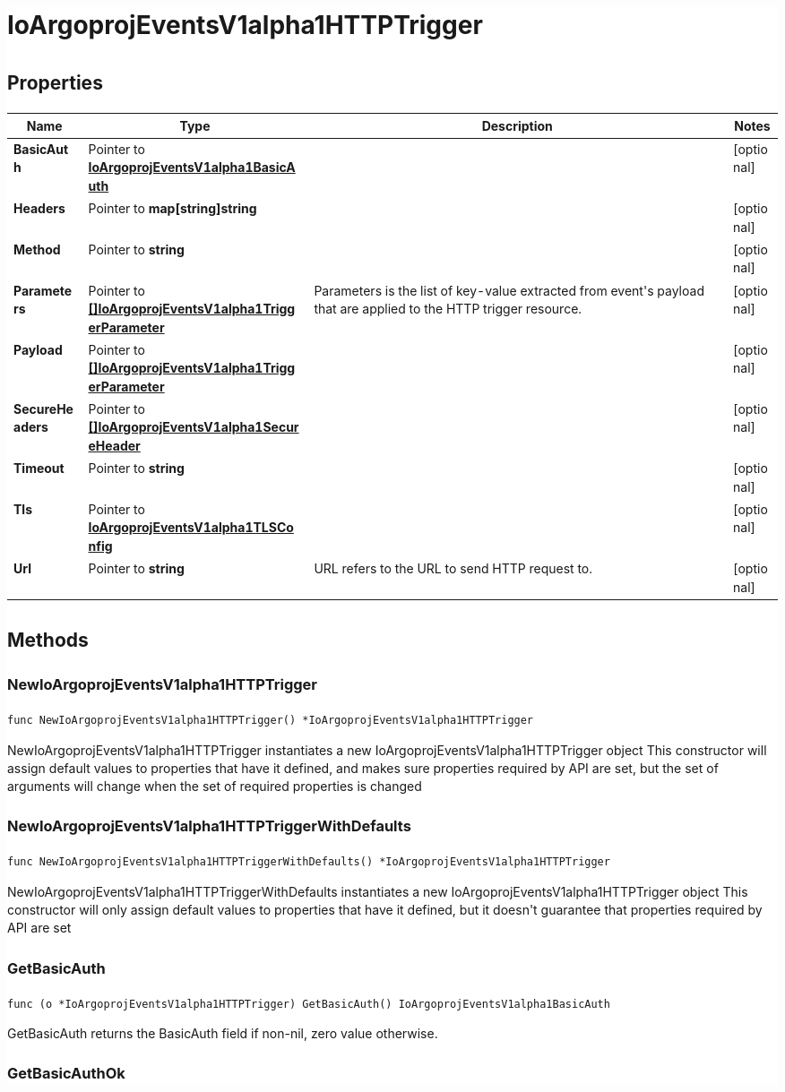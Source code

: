 # IoArgoprojEventsV1alpha1HTTPTrigger

## Properties

Name | Type | Description | Notes
------------ | ------------- | ------------- | -------------
**BasicAuth** | Pointer to [**IoArgoprojEventsV1alpha1BasicAuth**](IoArgoprojEventsV1alpha1BasicAuth.md) |  | [optional] 
**Headers** | Pointer to **map[string]string** |  | [optional] 
**Method** | Pointer to **string** |  | [optional] 
**Parameters** | Pointer to [**[]IoArgoprojEventsV1alpha1TriggerParameter**](IoArgoprojEventsV1alpha1TriggerParameter.md) | Parameters is the list of key-value extracted from event&#39;s payload that are applied to the HTTP trigger resource. | [optional] 
**Payload** | Pointer to [**[]IoArgoprojEventsV1alpha1TriggerParameter**](IoArgoprojEventsV1alpha1TriggerParameter.md) |  | [optional] 
**SecureHeaders** | Pointer to [**[]IoArgoprojEventsV1alpha1SecureHeader**](IoArgoprojEventsV1alpha1SecureHeader.md) |  | [optional] 
**Timeout** | Pointer to **string** |  | [optional] 
**Tls** | Pointer to [**IoArgoprojEventsV1alpha1TLSConfig**](IoArgoprojEventsV1alpha1TLSConfig.md) |  | [optional] 
**Url** | Pointer to **string** | URL refers to the URL to send HTTP request to. | [optional] 

## Methods

### NewIoArgoprojEventsV1alpha1HTTPTrigger

`func NewIoArgoprojEventsV1alpha1HTTPTrigger() *IoArgoprojEventsV1alpha1HTTPTrigger`

NewIoArgoprojEventsV1alpha1HTTPTrigger instantiates a new IoArgoprojEventsV1alpha1HTTPTrigger object
This constructor will assign default values to properties that have it defined,
and makes sure properties required by API are set, but the set of arguments
will change when the set of required properties is changed

### NewIoArgoprojEventsV1alpha1HTTPTriggerWithDefaults

`func NewIoArgoprojEventsV1alpha1HTTPTriggerWithDefaults() *IoArgoprojEventsV1alpha1HTTPTrigger`

NewIoArgoprojEventsV1alpha1HTTPTriggerWithDefaults instantiates a new IoArgoprojEventsV1alpha1HTTPTrigger object
This constructor will only assign default values to properties that have it defined,
but it doesn't guarantee that properties required by API are set

### GetBasicAuth

`func (o *IoArgoprojEventsV1alpha1HTTPTrigger) GetBasicAuth() IoArgoprojEventsV1alpha1BasicAuth`

GetBasicAuth returns the BasicAuth field if non-nil, zero value otherwise.

### GetBasicAuthOk
